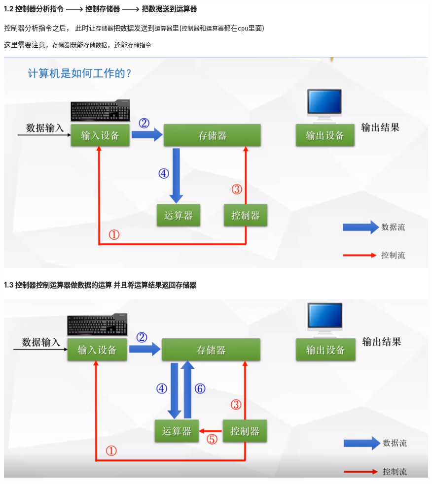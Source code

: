 #### 1.2 控制器分析指令 ---> 控制存储器 ---> 把数据送到运算器

控制器分析指令之后， 此时让`存储器`把数据发送到`运算器`里(`控制器`和`运算器`都在`cpu`里面)

这里需要注意，`存储器`既能`存储数据`，还能`存储指令`

![img](./计算机组成原理.assets/1706b702defc6fe1tplv-t2oaga2asx-jj-mark3024000q75.png)

#### 1.3 控制器控制运算器做数据的运算 并且将运算结果返回存储器

![img](./计算机组成原理.assets/1706bff6d4271172tplv-t2oaga2asx-jj-mark3024000q75.png)
